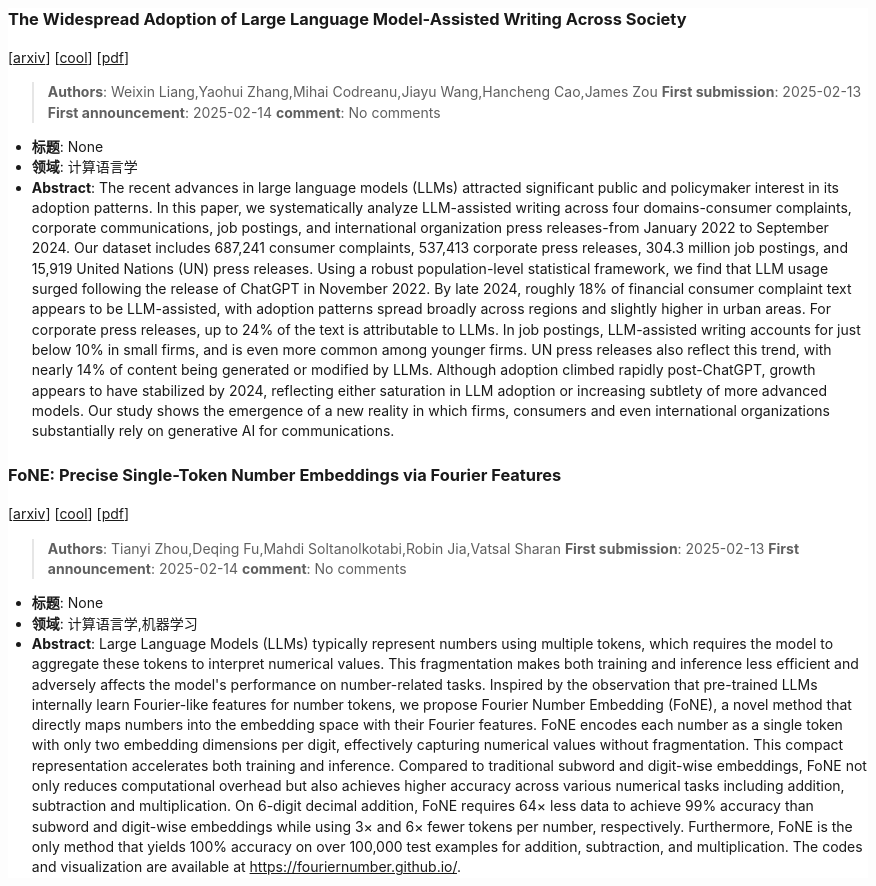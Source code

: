 ### The Widespread Adoption of Large Language Model-Assisted Writing Across Society 
[[arxiv](https://arxiv.org/abs/2502.09747)] [[cool](https://papers.cool/arxiv/2502.09747)] [[pdf](https://arxiv.org/pdf/2502.09747)]
> **Authors**: Weixin Liang,Yaohui Zhang,Mihai Codreanu,Jiayu Wang,Hancheng Cao,James Zou
> **First submission**: 2025-02-13
> **First announcement**: 2025-02-14
> **comment**: No comments
- **标题**: None
- **领域**: 计算语言学
- **Abstract**: The recent advances in large language models (LLMs) attracted significant public and policymaker interest in its adoption patterns. In this paper, we systematically analyze LLM-assisted writing across four domains-consumer complaints, corporate communications, job postings, and international organization press releases-from January 2022 to September 2024. Our dataset includes 687,241 consumer complaints, 537,413 corporate press releases, 304.3 million job postings, and 15,919 United Nations (UN) press releases. Using a robust population-level statistical framework, we find that LLM usage surged following the release of ChatGPT in November 2022. By late 2024, roughly 18% of financial consumer complaint text appears to be LLM-assisted, with adoption patterns spread broadly across regions and slightly higher in urban areas. For corporate press releases, up to 24% of the text is attributable to LLMs. In job postings, LLM-assisted writing accounts for just below 10% in small firms, and is even more common among younger firms. UN press releases also reflect this trend, with nearly 14% of content being generated or modified by LLMs. Although adoption climbed rapidly post-ChatGPT, growth appears to have stabilized by 2024, reflecting either saturation in LLM adoption or increasing subtlety of more advanced models. Our study shows the emergence of a new reality in which firms, consumers and even international organizations substantially rely on generative AI for communications.

### FoNE: Precise Single-Token Number Embeddings via Fourier Features 
[[arxiv](https://arxiv.org/abs/2502.09741)] [[cool](https://papers.cool/arxiv/2502.09741)] [[pdf](https://arxiv.org/pdf/2502.09741)]
> **Authors**: Tianyi Zhou,Deqing Fu,Mahdi Soltanolkotabi,Robin Jia,Vatsal Sharan
> **First submission**: 2025-02-13
> **First announcement**: 2025-02-14
> **comment**: No comments
- **标题**: None
- **领域**: 计算语言学,机器学习
- **Abstract**: Large Language Models (LLMs) typically represent numbers using multiple tokens, which requires the model to aggregate these tokens to interpret numerical values. This fragmentation makes both training and inference less efficient and adversely affects the model's performance on number-related tasks. Inspired by the observation that pre-trained LLMs internally learn Fourier-like features for number tokens, we propose Fourier Number Embedding (FoNE), a novel method that directly maps numbers into the embedding space with their Fourier features. FoNE encodes each number as a single token with only two embedding dimensions per digit, effectively capturing numerical values without fragmentation. This compact representation accelerates both training and inference. Compared to traditional subword and digit-wise embeddings, FoNE not only reduces computational overhead but also achieves higher accuracy across various numerical tasks including addition, subtraction and multiplication. On 6-digit decimal addition, FoNE requires 64$\times$ less data to achieve 99% accuracy than subword and digit-wise embeddings while using 3$\times$ and 6$\times$ fewer tokens per number, respectively. Furthermore, FoNE is the only method that yields 100% accuracy on over 100,000 test examples for addition, subtraction, and multiplication. The codes and visualization are available at https://fouriernumber.github.io/.

